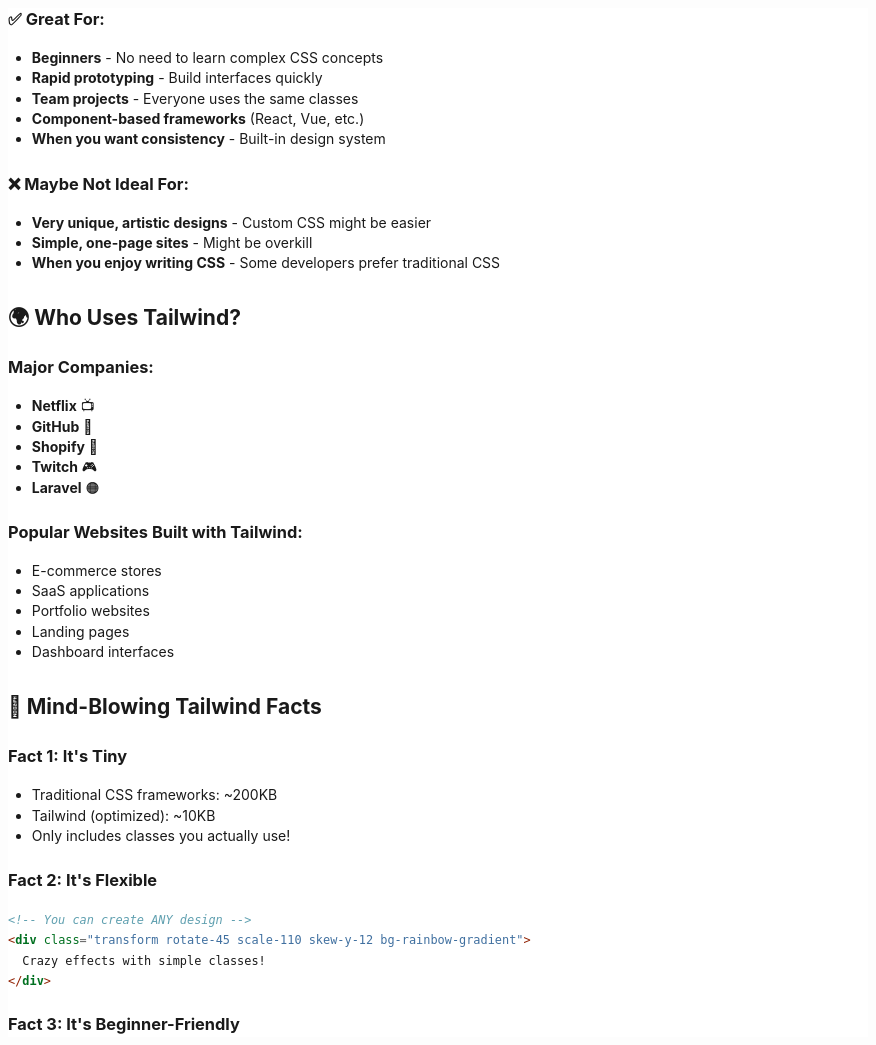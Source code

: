 ### ✅ **Great For:**

- **Beginners** - No need to learn complex CSS concepts
- **Rapid prototyping** - Build interfaces quickly
- **Team projects** - Everyone uses the same classes
- **Component-based frameworks** (React, Vue, etc.)
- **When you want consistency** - Built-in design system

### ❌ **Maybe Not Ideal For:**

- **Very unique, artistic designs** - Custom CSS might be easier
- **Simple, one-page sites** - Might be overkill
- **When you enjoy writing CSS** - Some developers prefer traditional CSS

## 🌍 Who Uses Tailwind?

### **Major Companies:**

- **Netflix** 📺
- **GitHub** 🐙
- **Shopify** 🛒
- **Twitch** 🎮
- **Laravel** 🟠

### **Popular Websites Built with Tailwind:**

- E-commerce stores
- SaaS applications
- Portfolio websites
- Landing pages
- Dashboard interfaces

## 🤯 Mind-Blowing Tailwind Facts

### **Fact 1: It's Tiny**

- Traditional CSS frameworks: ~200KB
- Tailwind (optimized): ~10KB
- Only includes classes you actually use!

### **Fact 2: It's Flexible**

```html
<!-- You can create ANY design -->
<div class="transform rotate-45 scale-110 skew-y-12 bg-rainbow-gradient">
  Crazy effects with simple classes!
</div>
```

### **Fact 3: It's Beginner-Friendly**
